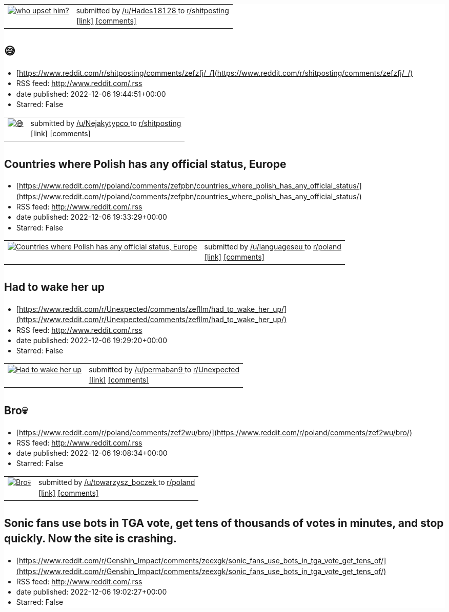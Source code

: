 <table> <tr><td> <a href="https://www.reddit.com/r/shitposting/comments/zeg1mi/who_upset_him/"> <img alt="who upset him?" src="https://preview.redd.it/gt8le2lj0c4a1.jpg?width=640&amp;crop=smart&amp;auto=webp&amp;s=eff6b6f3f817d34c5982b63c7ba046bcb4bf3a12" title="who upset him?" /> </a> </td><td> &#32; submitted by &#32; <a href="https://www.reddit.com/user/Hades18128"> /u/Hades18128 </a> &#32; to &#32; <a href="https://www.reddit.com/r/shitposting/"> r/shitposting </a> <br /> <span><a href="https://i.redd.it/gt8le2lj0c4a1.jpg">[link]</a></span> &#32; <span><a href="https://www.reddit.com/r/shitposting/comments/zeg1mi/who_upset_him/">[comments]</a></span> </td></tr></table>

## 😅
 - [https://www.reddit.com/r/shitposting/comments/zefzfj/_/](https://www.reddit.com/r/shitposting/comments/zefzfj/_/)
 - RSS feed: http://www.reddit.com/.rss
 - date published: 2022-12-06 19:44:51+00:00
 - Starred: False

<table> <tr><td> <a href="https://www.reddit.com/r/shitposting/comments/zefzfj/_/"> <img alt="😅" src="https://preview.redd.it/mgrwb0fnhd4a1.gif?width=640&amp;crop=smart&amp;s=a438afa3aad5f5cbba9b8b7e1d16cec9494d7acb" title="😅" /> </a> </td><td> &#32; submitted by &#32; <a href="https://www.reddit.com/user/Nejakytypco"> /u/Nejakytypco </a> &#32; to &#32; <a href="https://www.reddit.com/r/shitposting/"> r/shitposting </a> <br /> <span><a href="https://i.redd.it/mgrwb0fnhd4a1.gif">[link]</a></span> &#32; <span><a href="https://www.reddit.com/r/shitposting/comments/zefzfj/_/">[comments]</a></span> </td></tr></table>

## Countries where Polish has any official status, Europe
 - [https://www.reddit.com/r/poland/comments/zefpbn/countries_where_polish_has_any_official_status/](https://www.reddit.com/r/poland/comments/zefpbn/countries_where_polish_has_any_official_status/)
 - RSS feed: http://www.reddit.com/.rss
 - date published: 2022-12-06 19:33:29+00:00
 - Starred: False

<table> <tr><td> <a href="https://www.reddit.com/r/poland/comments/zefpbn/countries_where_polish_has_any_official_status/"> <img alt="Countries where Polish has any official status, Europe" src="https://preview.redd.it/xwmo2xdmfd4a1.png?width=640&amp;crop=smart&amp;auto=webp&amp;s=17142568c5025641f3d4e2c2fdbe4fc9230d5f61" title="Countries where Polish has any official status, Europe" /> </a> </td><td> &#32; submitted by &#32; <a href="https://www.reddit.com/user/languageseu"> /u/languageseu </a> &#32; to &#32; <a href="https://www.reddit.com/r/poland/"> r/poland </a> <br /> <span><a href="https://i.redd.it/xwmo2xdmfd4a1.png">[link]</a></span> &#32; <span><a href="https://www.reddit.com/r/poland/comments/zefpbn/countries_where_polish_has_any_official_status/">[comments]</a></span> </td></tr></table>

## Had to wake her up
 - [https://www.reddit.com/r/Unexpected/comments/zefllm/had_to_wake_her_up/](https://www.reddit.com/r/Unexpected/comments/zefllm/had_to_wake_her_up/)
 - RSS feed: http://www.reddit.com/.rss
 - date published: 2022-12-06 19:29:20+00:00
 - Starred: False

<table> <tr><td> <a href="https://www.reddit.com/r/Unexpected/comments/zefllm/had_to_wake_her_up/"> <img alt="Had to wake her up" src="https://external-preview.redd.it/o7gKrUHMEULiTfwnO1f_ssr3fWxWsiRTUdVqK3SggLI.png?width=640&amp;crop=smart&amp;auto=webp&amp;s=af3fc500e76b8db58c9a054dc85f1670dc90e583" title="Had to wake her up" /> </a> </td><td> &#32; submitted by &#32; <a href="https://www.reddit.com/user/permaban9"> /u/permaban9 </a> &#32; to &#32; <a href="https://www.reddit.com/r/Unexpected/"> r/Unexpected </a> <br /> <span><a href="https://v.redd.it/pqu14ftcxb4a1">[link]</a></span> &#32; <span><a href="https://www.reddit.com/r/Unexpected/comments/zefllm/had_to_wake_her_up/">[comments]</a></span> </td></tr></table>

## Bro💀
 - [https://www.reddit.com/r/poland/comments/zef2wu/bro/](https://www.reddit.com/r/poland/comments/zef2wu/bro/)
 - RSS feed: http://www.reddit.com/.rss
 - date published: 2022-12-06 19:08:34+00:00
 - Starred: False

<table> <tr><td> <a href="https://www.reddit.com/r/poland/comments/zef2wu/bro/"> <img alt="Bro💀" src="https://b.thumbs.redditmedia.com/kkD3WnNstZX-5nZ5hziYeyWIXjAc12JTpMujRf9FKjI.jpg" title="Bro💀" /> </a> </td><td> &#32; submitted by &#32; <a href="https://www.reddit.com/user/towarzysz_boczek"> /u/towarzysz_boczek </a> &#32; to &#32; <a href="https://www.reddit.com/r/poland/"> r/poland </a> <br /> <span><a href="https://www.reddit.com/gallery/zef2wu">[link]</a></span> &#32; <span><a href="https://www.reddit.com/r/poland/comments/zef2wu/bro/">[comments]</a></span> </td></tr></table>

## Sonic fans use bots in TGA vote, get tens of thousands of votes in minutes, and stop quickly. Now the site is crashing.
 - [https://www.reddit.com/r/Genshin_Impact/comments/zeexgk/sonic_fans_use_bots_in_tga_vote_get_tens_of/](https://www.reddit.com/r/Genshin_Impact/comments/zeexgk/sonic_fans_use_bots_in_tga_vote_get_tens_of/)
 - RSS feed: http://www.reddit.com/.rss
 - date published: 2022-12-06 19:02:27+00:00
 - Starred: False
